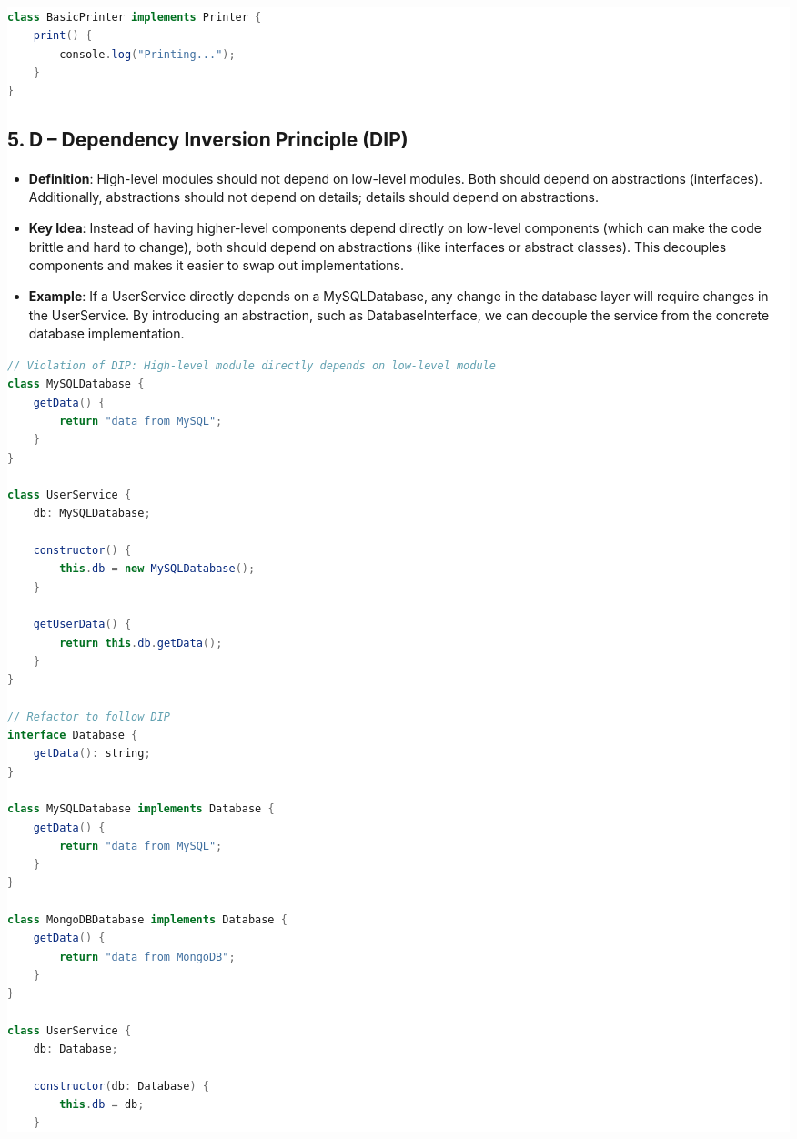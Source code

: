```java
class BasicPrinter implements Printer {
    print() {
        console.log("Printing...");
    }
}
```
## 5. D – Dependency Inversion Principle (DIP)
- **Definition**: High-level modules should not depend on low-level modules. Both should depend on abstractions (interfaces). Additionally, abstractions should not depend on details; details should depend on abstractions.

- **Key Idea**:
Instead of having higher-level components depend directly on low-level components (which can make the code brittle and hard to change), both should depend on abstractions (like interfaces or abstract classes). This decouples components and makes it easier to swap out implementations.

- **Example**:
If a UserService directly depends on a MySQLDatabase, any change in the database layer will require changes in the UserService. By introducing an abstraction, such as DatabaseInterface, we can decouple the service from the concrete database implementation.
```java
// Violation of DIP: High-level module directly depends on low-level module
class MySQLDatabase {
    getData() {
        return "data from MySQL";
    }
}

class UserService {
    db: MySQLDatabase;
    
    constructor() {
        this.db = new MySQLDatabase();
    }
    
    getUserData() {
        return this.db.getData();
    }
}

// Refactor to follow DIP
interface Database {
    getData(): string;
}

class MySQLDatabase implements Database {
    getData() {
        return "data from MySQL";
    }
}

class MongoDBDatabase implements Database {
    getData() {
        return "data from MongoDB";
    }
}

class UserService {
    db: Database;
    
    constructor(db: Database) {
        this.db = db;
    }
```